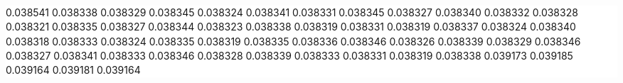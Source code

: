0.038541
0.038338
0.038329
0.038345
0.038324
0.038341
0.038331
0.038345
0.038327
0.038340
0.038332
0.038328
0.038321
0.038335
0.038327
0.038344
0.038323
0.038338
0.038319
0.038331
0.038319
0.038337
0.038324
0.038340
0.038318
0.038333
0.038324
0.038335
0.038319
0.038335
0.038336
0.038346
0.038326
0.038339
0.038329
0.038346
0.038327
0.038341
0.038333
0.038346
0.038328
0.038339
0.038333
0.038331
0.038319
0.038338
0.039173
0.039185
0.039164
0.039181
0.039164
